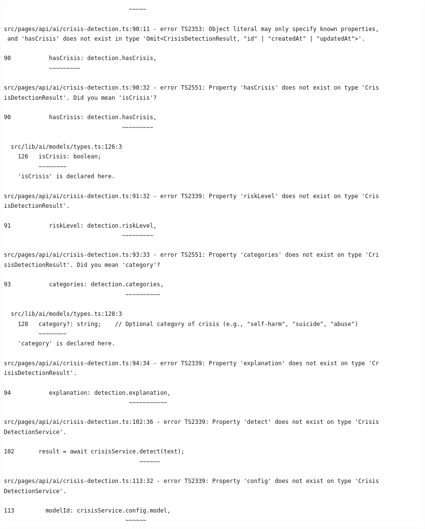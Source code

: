 ```
                                    ~~~~~

src/pages/api/ai/crisis-detection.ts:90:11 - error TS2353: Object literal may only specify known properties,
 and 'hasCrisis' does not exist in type 'Omit<CrisisDetectionResult, "id" | "createdAt" | "updatedAt">'.

90           hasCrisis: detection.hasCrisis,
             ~~~~~~~~~

src/pages/api/ai/crisis-detection.ts:90:32 - error TS2551: Property 'hasCrisis' does not exist on type 'Cris
isDetectionResult'. Did you mean 'isCrisis'?

90           hasCrisis: detection.hasCrisis,
                                  ~~~~~~~~~

  src/lib/ai/models/types.ts:126:3
    126   isCrisis: boolean;
          ~~~~~~~~
    'isCrisis' is declared here.

src/pages/api/ai/crisis-detection.ts:91:32 - error TS2339: Property 'riskLevel' does not exist on type 'Cris
isDetectionResult'.

91           riskLevel: detection.riskLevel,
                                  ~~~~~~~~~

src/pages/api/ai/crisis-detection.ts:93:33 - error TS2551: Property 'categories' does not exist on type 'Cri
sisDetectionResult'. Did you mean 'category'?

93           categories: detection.categories,
                                   ~~~~~~~~~~

  src/lib/ai/models/types.ts:128:3
    128   category?: string;    // Optional category of crisis (e.g., "self-harm", "suicide", "abuse")
          ~~~~~~~~
    'category' is declared here.

src/pages/api/ai/crisis-detection.ts:94:34 - error TS2339: Property 'explanation' does not exist on type 'Cr
isisDetectionResult'.

94           explanation: detection.explanation,
                                    ~~~~~~~~~~~

src/pages/api/ai/crisis-detection.ts:102:36 - error TS2339: Property 'detect' does not exist on type 'Crisis
DetectionService'.

102       result = await crisisService.detect(text);
                                       ~~~~~~

src/pages/api/ai/crisis-detection.ts:113:32 - error TS2339: Property 'config' does not exist on type 'Crisis
DetectionService'.

113         modelId: crisisService.config.model,
                                   ~~~~~~

```